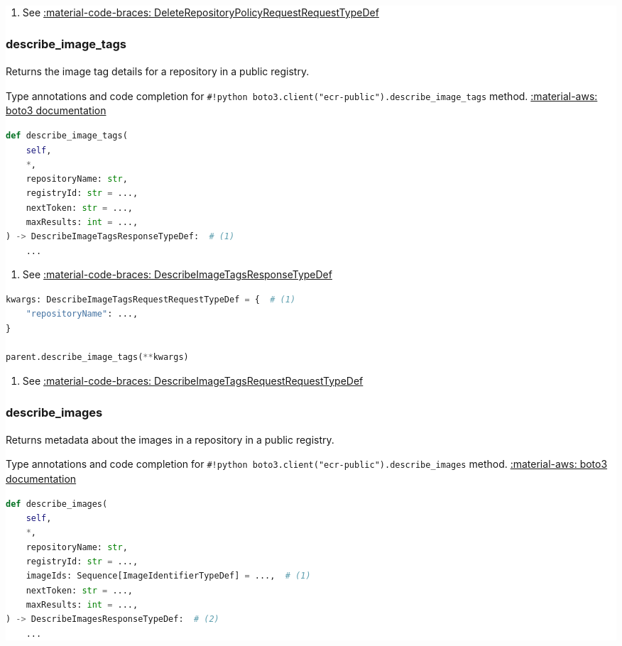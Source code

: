1. See [:material-code-braces: DeleteRepositoryPolicyRequestRequestTypeDef](./type_defs.md#deleterepositorypolicyrequestrequesttypedef) 

### describe\_image\_tags

Returns the image tag details for a repository in a public registry.

Type annotations and code completion for `#!python boto3.client("ecr-public").describe_image_tags` method.
[:material-aws: boto3 documentation](https://boto3.amazonaws.com/v1/documentation/api/latest/reference/services/ecr-public.html#ECRPublic.Client.describe_image_tags)

```python title="Method definition"
def describe_image_tags(
    self,
    *,
    repositoryName: str,
    registryId: str = ...,
    nextToken: str = ...,
    maxResults: int = ...,
) -> DescribeImageTagsResponseTypeDef:  # (1)
    ...
```

1. See [:material-code-braces: DescribeImageTagsResponseTypeDef](./type_defs.md#describeimagetagsresponsetypedef) 


```python title="Usage example with kwargs"
kwargs: DescribeImageTagsRequestRequestTypeDef = {  # (1)
    "repositoryName": ...,
}

parent.describe_image_tags(**kwargs)
```

1. See [:material-code-braces: DescribeImageTagsRequestRequestTypeDef](./type_defs.md#describeimagetagsrequestrequesttypedef) 

### describe\_images

Returns metadata about the images in a repository in a public registry.

Type annotations and code completion for `#!python boto3.client("ecr-public").describe_images` method.
[:material-aws: boto3 documentation](https://boto3.amazonaws.com/v1/documentation/api/latest/reference/services/ecr-public.html#ECRPublic.Client.describe_images)

```python title="Method definition"
def describe_images(
    self,
    *,
    repositoryName: str,
    registryId: str = ...,
    imageIds: Sequence[ImageIdentifierTypeDef] = ...,  # (1)
    nextToken: str = ...,
    maxResults: int = ...,
) -> DescribeImagesResponseTypeDef:  # (2)
    ...
```
